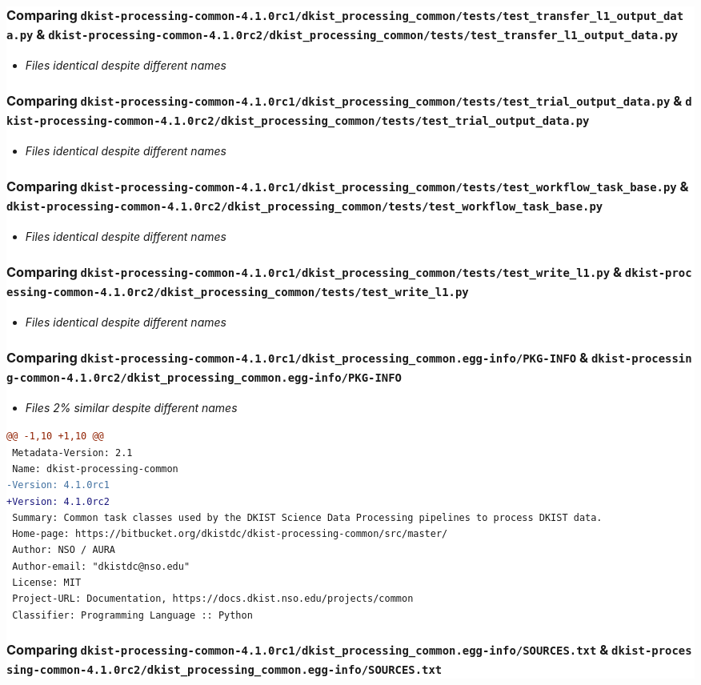 ### Comparing `dkist-processing-common-4.1.0rc1/dkist_processing_common/tests/test_transfer_l1_output_data.py` & `dkist-processing-common-4.1.0rc2/dkist_processing_common/tests/test_transfer_l1_output_data.py`

 * *Files identical despite different names*

### Comparing `dkist-processing-common-4.1.0rc1/dkist_processing_common/tests/test_trial_output_data.py` & `dkist-processing-common-4.1.0rc2/dkist_processing_common/tests/test_trial_output_data.py`

 * *Files identical despite different names*

### Comparing `dkist-processing-common-4.1.0rc1/dkist_processing_common/tests/test_workflow_task_base.py` & `dkist-processing-common-4.1.0rc2/dkist_processing_common/tests/test_workflow_task_base.py`

 * *Files identical despite different names*

### Comparing `dkist-processing-common-4.1.0rc1/dkist_processing_common/tests/test_write_l1.py` & `dkist-processing-common-4.1.0rc2/dkist_processing_common/tests/test_write_l1.py`

 * *Files identical despite different names*

### Comparing `dkist-processing-common-4.1.0rc1/dkist_processing_common.egg-info/PKG-INFO` & `dkist-processing-common-4.1.0rc2/dkist_processing_common.egg-info/PKG-INFO`

 * *Files 2% similar despite different names*

```diff
@@ -1,10 +1,10 @@
 Metadata-Version: 2.1
 Name: dkist-processing-common
-Version: 4.1.0rc1
+Version: 4.1.0rc2
 Summary: Common task classes used by the DKIST Science Data Processing pipelines to process DKIST data.
 Home-page: https://bitbucket.org/dkistdc/dkist-processing-common/src/master/
 Author: NSO / AURA
 Author-email: "dkistdc@nso.edu"
 License: MIT
 Project-URL: Documentation, https://docs.dkist.nso.edu/projects/common
 Classifier: Programming Language :: Python
```

### Comparing `dkist-processing-common-4.1.0rc1/dkist_processing_common.egg-info/SOURCES.txt` & `dkist-processing-common-4.1.0rc2/dkist_processing_common.egg-info/SOURCES.txt`
